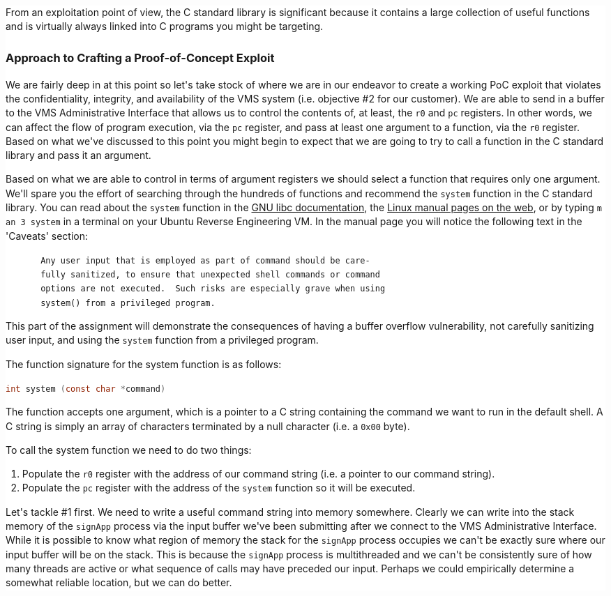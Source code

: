 From an exploitation point of view, the C standard library is significant because it contains a large collection of useful functions and is virtually always linked into C programs you might be targeting.

### Approach to Crafting a Proof-of-Concept Exploit

We are fairly deep in at this point so let's take stock of where we are in our endeavor to create a working PoC exploit that violates the confidentiality, integrity, and availability of the VMS system (i.e. objective #2 for our customer).  We are able to send in a buffer to the VMS Administrative Interface that allows us to control the contents of, at least, the `r0` and `pc` registers.  In other words, we can affect the flow of program execution, via the `pc` register, and pass at least one argument to a function, via the `r0` register.  Based on what we've discussed to this point you might begin to expect that we are going to try to call a function in the C standard library and pass it an argument.

Based on what we are able to control in terms of argument registers we should select a function that requires only one argument.  We'll spare you the effort of searching through the hundreds of functions and recommend the `system` function in the C standard library.  You can read about the `system` function in the [GNU libc documentation](https://www.gnu.org/software/libc/manual/html_mono/libc.html#index-system), the [Linux manual pages on the web](http://man7.org/linux/man-pages/man3/system.3.html), or by typing `man 3 system` in a terminal on your Ubuntu Reverse Engineering VM.  In the manual page you will notice the following text in the 'Caveats' section:

```
       Any user input that is employed as part of command should be care‐
       fully sanitized, to ensure that unexpected shell commands or command
       options are not executed.  Such risks are especially grave when using
       system() from a privileged program.
```

This part of the assignment will demonstrate the consequences of having a buffer overflow vulnerability, not carefully sanitizing user input, and using the `system` function from a privileged program.

The function signature for the system function is as follows:

```c
int system (const char *command)
```

The function accepts one argument, which is a pointer to a C string containing the command we want to run in the default shell.  A C string is simply an array of characters terminated by a null character (i.e. a `0x00` byte).  

To call the system function we need to do two things:

1. Populate the `r0` register with the address of our command string (i.e. a pointer to our command string).
2. Populate the `pc` register with the address of the `system` function so it will be executed.

Let's tackle #1 first.  We need to write a useful command string into memory somewhere.  Clearly we can write into the stack memory of the `signApp` process via the input buffer we've been submitting after we connect to the VMS Administrative Interface.  While it is possible to know what region of memory the stack for the `signApp` process occupies we can't be exactly sure where our input buffer will be on the stack.  This is because the `signApp` process is multithreaded and we can't be consistently sure of how many threads are active or what sequence of calls may have preceded our input.  Perhaps we could empirically determine a somewhat reliable location, but we can do better.
